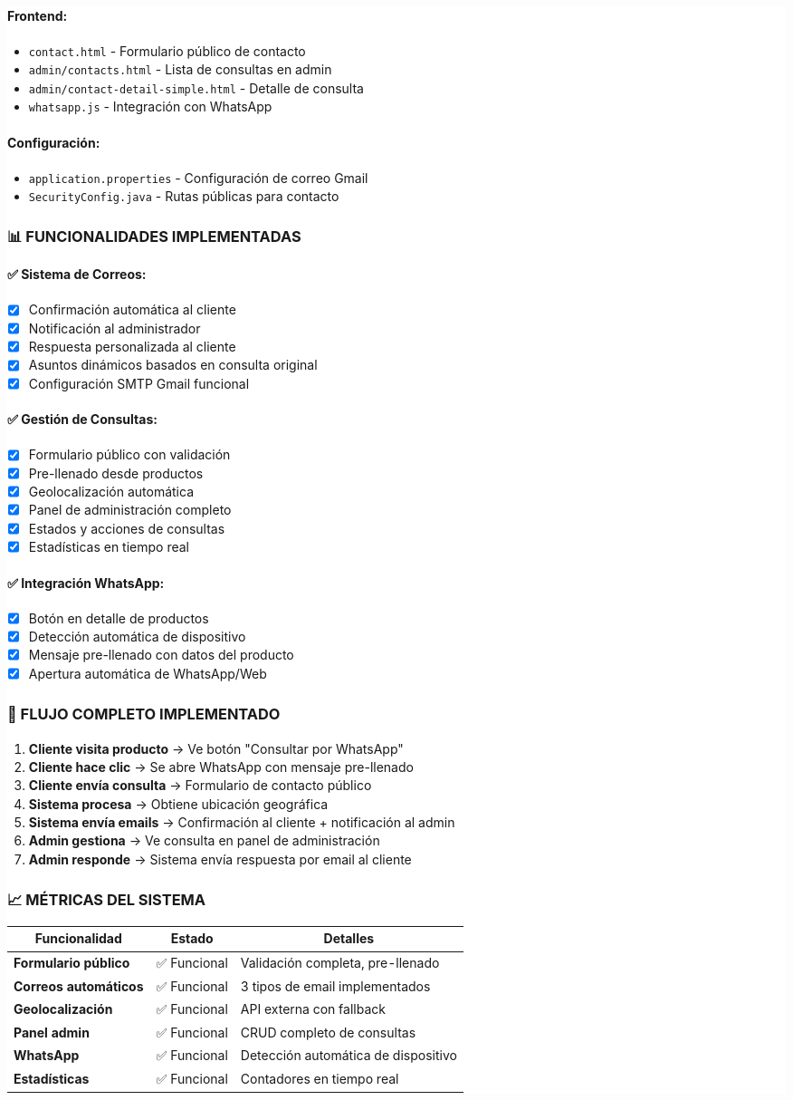 #### **Frontend:**
- `contact.html` - Formulario público de contacto
- `admin/contacts.html` - Lista de consultas en admin
- `admin/contact-detail-simple.html` - Detalle de consulta
- `whatsapp.js` - Integración con WhatsApp

#### **Configuración:**
- `application.properties` - Configuración de correo Gmail
- `SecurityConfig.java` - Rutas públicas para contacto

### **📊 FUNCIONALIDADES IMPLEMENTADAS**

#### **✅ Sistema de Correos:**
- [x] Confirmación automática al cliente
- [x] Notificación al administrador
- [x] Respuesta personalizada al cliente
- [x] Asuntos dinámicos basados en consulta original
- [x] Configuración SMTP Gmail funcional

#### **✅ Gestión de Consultas:**
- [x] Formulario público con validación
- [x] Pre-llenado desde productos
- [x] Geolocalización automática
- [x] Panel de administración completo
- [x] Estados y acciones de consultas
- [x] Estadísticas en tiempo real

#### **✅ Integración WhatsApp:**
- [x] Botón en detalle de productos
- [x] Detección automática de dispositivo
- [x] Mensaje pre-llenado con datos del producto
- [x] Apertura automática de WhatsApp/Web

### **🎯 FLUJO COMPLETO IMPLEMENTADO**

1. **Cliente visita producto** → Ve botón "Consultar por WhatsApp"
2. **Cliente hace clic** → Se abre WhatsApp con mensaje pre-llenado
3. **Cliente envía consulta** → Formulario de contacto público
4. **Sistema procesa** → Obtiene ubicación geográfica
5. **Sistema envía emails** → Confirmación al cliente + notificación al admin
6. **Admin gestiona** → Ve consulta en panel de administración
7. **Admin responde** → Sistema envía respuesta por email al cliente

### **📈 MÉTRICAS DEL SISTEMA**

| Funcionalidad | Estado | Detalles |
|---------------|--------|----------|
| **Formulario público** | ✅ Funcional | Validación completa, pre-llenado |
| **Correos automáticos** | ✅ Funcional | 3 tipos de email implementados |
| **Geolocalización** | ✅ Funcional | API externa con fallback |
| **Panel admin** | ✅ Funcional | CRUD completo de consultas |
| **WhatsApp** | ✅ Funcional | Detección automática de dispositivo |
| **Estadísticas** | ✅ Funcional | Contadores en tiempo real |
